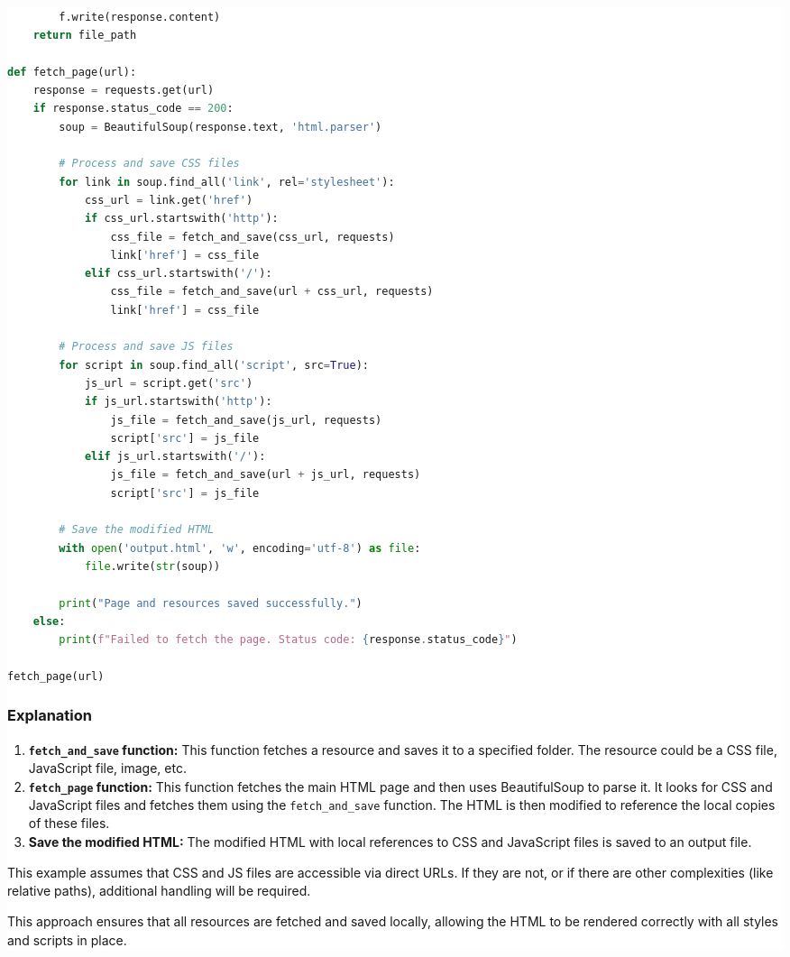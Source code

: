    ```python
           f.write(response.content)
       return file_path

   def fetch_page(url):
       response = requests.get(url)
       if response.status_code == 200:
           soup = BeautifulSoup(response.text, 'html.parser')
           
           # Process and save CSS files
           for link in soup.find_all('link', rel='stylesheet'):
               css_url = link.get('href')
               if css_url.startswith('http'):
                   css_file = fetch_and_save(css_url, requests)
                   link['href'] = css_file
               elif css_url.startswith('/'):
                   css_file = fetch_and_save(url + css_url, requests)
                   link['href'] = css_file

           # Process and save JS files
           for script in soup.find_all('script', src=True):
               js_url = script.get('src')
               if js_url.startswith('http'):
                   js_file = fetch_and_save(js_url, requests)
                   script['src'] = js_file
               elif js_url.startswith('/'):
                   js_file = fetch_and_save(url + js_url, requests)
                   script['src'] = js_file

           # Save the modified HTML
           with open('output.html', 'w', encoding='utf-8') as file:
               file.write(str(soup))

           print("Page and resources saved successfully.")
       else:
           print(f"Failed to fetch the page. Status code: {response.status_code}")

   fetch_page(url)
   ```

### Explanation

1. **`fetch_and_save` function:** This function fetches a resource and saves it to a specified folder. The resource could be a CSS file, JavaScript file, image, etc.
2. **`fetch_page` function:** This function fetches the main HTML page and then uses BeautifulSoup to parse it. It looks for CSS and JavaScript files and fetches them using the `fetch_and_save` function. The HTML is then modified to reference the local copies of these files.
3. **Save the modified HTML:** The modified HTML with local references to CSS and JavaScript files is saved to an output file.

This example assumes that CSS and JS files are accessible via direct URLs. If they are not, or if there are other complexities (like relative paths), additional handling will be required. 

This approach ensures that all resources are fetched and saved locally, allowing the HTML to be rendered correctly with all styles and scripts in place.
